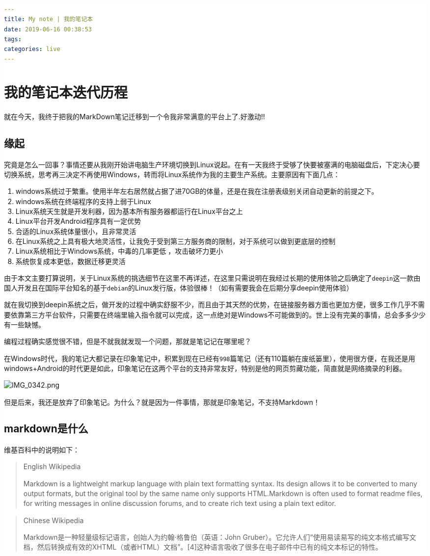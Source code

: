 ```yaml
---
title: My note | 我的笔记本
date: 2019-06-16 00:38:53
tags:
categories: live
---
```


# 我的笔记本迭代历程

就在今天，我终于把我的MarkDown笔记迁移到一个令我非常满意的平台上了.好激动!!

## 缘起
究竟是怎么一回事？事情还要从我刚开始讲电脑生产环境切换到Linux说起。在有一天我终于受够了快要被塞满的电脑磁盘后，下定决心要切换系统，思考再三决定不再使用Windows，转而将Linux系统作为我的主要生产系统。主要原因有下面几点：
1. windows系统过于繁重。使用半年左右居然就占据了进70GB的体量，还是在我在注册表级别关闭自动更新的前提之下。
2. windows系统在终端程序的支持上弱于Linux
3. Linux系统天生就是开发利器，因为基本所有服务器都运行在Linux平台之上
4. Linux平台开发Android程序具有一定优势
5. 合适的Linux系统体量很小，且非常灵活
6. 在Linux系统之上具有极大地灵活性，让我免于受到第三方服务商的限制，对于系统可以做到更底层的控制
7. Linux系统相比于Windows系统，中毒的几率更低 ，攻击破坏力更小
8. 系统恢复成本更低，数据迁移更灵活

由于本文主要打算说明，关于Linux系统的挑选细节在这里不再详述，在这里只需说明在我经过长期的使用体验之后确定了`deepin`这一款由国人开发且在国际平台知名的基于`debian`的Linux发行版，体验很棒！（如有需要我会在后期分享deepin使用体验）



就在我切换到deepin系统之后，做开发的过程中确实舒服不少，而且由于其天然的优势，在链接服务器方面也更加方便，很多工作几乎不需要依靠第三方平台软件，只需要在终端里输入指令就可以完成，这一点绝对是Windows不可能做到的。世上没有完美的事情，总会多多少少有一些缺憾。

编程过程确实感觉很不错，但是不就我就发现一个问题，那就是笔记记在哪里呢？

在Windows时代，我的笔记大都记录在印象笔记中，积累到现在已经有`998`篇笔记（还有110篇躺在废纸篓里），使用很方便，在我还是用windows+Android的时代更是如此，印象笔记在这两个平台的支持非常友好，特别是他的网页剪藏功能，简直就是网络摘录的利器。

![IMG_0342.png](https://i.loli.net/2019/06/16/5d051e610b33c58758.png)

但是后来，我还是放弃了印象笔记。为什么？就是因为一件事情，那就是印象笔记，不支持Markdown！

## markdown是什么

维基百科中的说明如下：
> English Wikipedia
> 
> Markdown is a lightweight markup language with plain text formatting syntax. Its design allows it to be converted to many output formats, but the original tool by the same name only supports HTML.Markdown is often used to format readme files, for writing messages in online discussion forums, and to create rich text using a plain text editor.

> Chinese Wikipedia
>
> Markdown是一种轻量级标记语言，创始人为约翰·格鲁伯（英语：John Gruber）。它允许人们“使用易读易写的纯文本格式编写文档，然后转换成有效的XHTML（或者HTML）文档”。[4]这种语言吸收了很多在电子邮件中已有的纯文本标记的特性。
